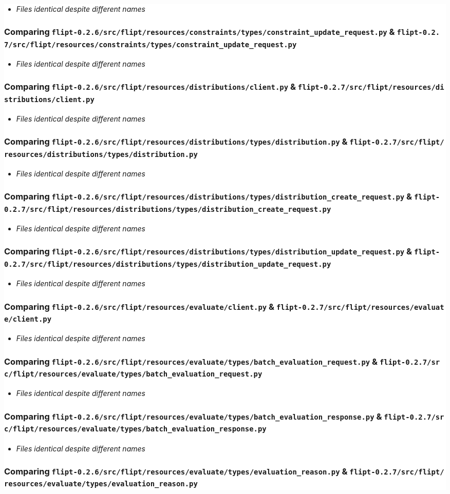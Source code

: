  * *Files identical despite different names*

### Comparing `flipt-0.2.6/src/flipt/resources/constraints/types/constraint_update_request.py` & `flipt-0.2.7/src/flipt/resources/constraints/types/constraint_update_request.py`

 * *Files identical despite different names*

### Comparing `flipt-0.2.6/src/flipt/resources/distributions/client.py` & `flipt-0.2.7/src/flipt/resources/distributions/client.py`

 * *Files identical despite different names*

### Comparing `flipt-0.2.6/src/flipt/resources/distributions/types/distribution.py` & `flipt-0.2.7/src/flipt/resources/distributions/types/distribution.py`

 * *Files identical despite different names*

### Comparing `flipt-0.2.6/src/flipt/resources/distributions/types/distribution_create_request.py` & `flipt-0.2.7/src/flipt/resources/distributions/types/distribution_create_request.py`

 * *Files identical despite different names*

### Comparing `flipt-0.2.6/src/flipt/resources/distributions/types/distribution_update_request.py` & `flipt-0.2.7/src/flipt/resources/distributions/types/distribution_update_request.py`

 * *Files identical despite different names*

### Comparing `flipt-0.2.6/src/flipt/resources/evaluate/client.py` & `flipt-0.2.7/src/flipt/resources/evaluate/client.py`

 * *Files identical despite different names*

### Comparing `flipt-0.2.6/src/flipt/resources/evaluate/types/batch_evaluation_request.py` & `flipt-0.2.7/src/flipt/resources/evaluate/types/batch_evaluation_request.py`

 * *Files identical despite different names*

### Comparing `flipt-0.2.6/src/flipt/resources/evaluate/types/batch_evaluation_response.py` & `flipt-0.2.7/src/flipt/resources/evaluate/types/batch_evaluation_response.py`

 * *Files identical despite different names*

### Comparing `flipt-0.2.6/src/flipt/resources/evaluate/types/evaluation_reason.py` & `flipt-0.2.7/src/flipt/resources/evaluate/types/evaluation_reason.py`
